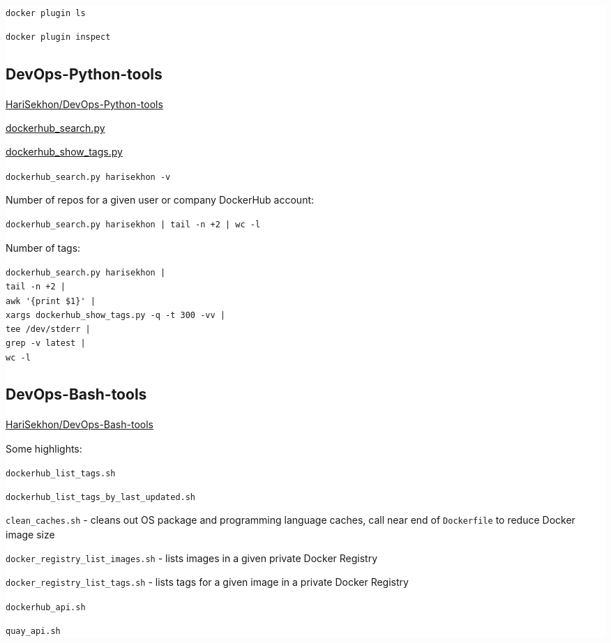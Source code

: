 ```shell
docker plugin ls
```

```shell
docker plugin inspect
```

## DevOps-Python-tools

[HariSekhon/DevOps-Python-tools](devops-python-tools.md)

[dockerhub_search.py](https://github.com/HariSekhon/DevOps-Python-tools/blob/master/dockerhub_search.py)

[dockerhub_show_tags.py](https://github.com/HariSekhon/DevOps-Python-tools/blob/master/dockerhub_show_tags.py)

```shell
dockerhub_search.py harisekhon -v
```

Number of repos for a given user or company DockerHub account:

```shell
dockerhub_search.py harisekhon | tail -n +2 | wc -l
```

Number of tags:

```shell
dockerhub_search.py harisekhon |
tail -n +2 |
awk '{print $1}' |
xargs dockerhub_show_tags.py -q -t 300 -vv |
tee /dev/stderr |
grep -v latest |
wc -l
```

## DevOps-Bash-tools

[HariSekhon/DevOps-Bash-tools](https://github.com/HariSekhon/DevOps-Bash-tools#docker)

Some highlights:

`dockerhub_list_tags.sh`

`dockerhub_list_tags_by_last_updated.sh`

`clean_caches.sh` - cleans out OS package and programming language caches, call near end of `Dockerfile` to reduce Docker image size

`docker_registry_list_images.sh` - lists images in a given private Docker Registry

`docker_registry_list_tags.sh` - lists tags for a given image in a private Docker Registry

`dockerhub_api.sh`

`quay_api.sh`
